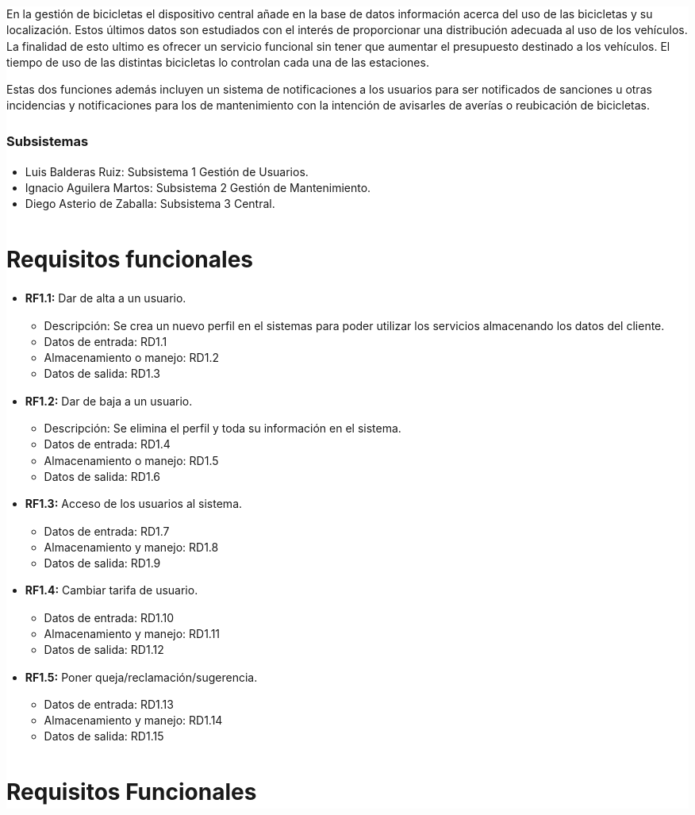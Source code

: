 En la gestión de bicicletas el dispositivo central añade en la base de
datos información acerca del uso de las bicicletas y su localización.
Estos últimos datos son estudiados con el interés de proporcionar una
distribución adecuada al uso de los vehículos. La finalidad de esto
ultimo es ofrecer un servicio funcional sin tener que aumentar el
presupuesto destinado a los vehículos. El tiempo de uso de las distintas
bicicletas lo controlan cada una de las estaciones.

Estas dos funciones además incluyen un sistema de notificaciones a los
usuarios para ser notificados de sanciones u otras incidencias y
notificaciones para los de mantenimiento con la intención de avisarles
de averías o reubicación de bicicletas.

### Subsistemas  
- Luis Balderas Ruiz: Subsistema 1 Gestión de Usuarios.  
- Ignacio Aguilera Martos: Subsistema 2 Gestión de Mantenimiento.
- Diego Asterio de Zaballa: Subsistema 3 Central.  

Requisitos funcionales
======================

- **RF1.1:** Dar de alta a un usuario.

    * Descripción: Se crea un nuevo perfil en el sistemas para poder utilizar los servicios almacenando los datos del cliente.
    * Datos de entrada: RD1.1
    * Almacenamiento o manejo: RD1.2
    * Datos de salida: RD1.3


- **RF1.2:** Dar de baja a un usuario.

    * Descripción: Se elimina el perfil y toda su información en el sistema.
    * Datos de entrada: RD1.4
    * Almacenamiento o manejo: RD1.5
    * Datos de salida: RD1.6

- **RF1.3:** Acceso de los usuarios al sistema.

    * Datos de entrada: RD1.7
    * Almacenamiento y manejo: RD1.8
    * Datos de salida: RD1.9


- **RF1.4:** Cambiar tarifa de usuario.

    * Datos de entrada: RD1.10
    * Almacenamiento y manejo: RD1.11
    * Datos de salida: RD1.12

- **RF1.5:** Poner queja/reclamación/sugerencia.

    * Datos de entrada: RD1.13
    * Almacenamiento y manejo: RD1.14
    * Datos de salida: RD1.15


Requisitos Funcionales
======================
